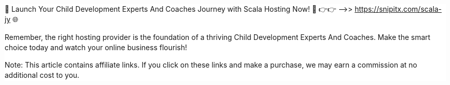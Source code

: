 🚀 Launch Your Child Development Experts And Coaches Journey with Scala Hosting Now! 🌟
👉👉 -->> https://snipitx.com/scala-jy 🌐

Remember, the right hosting provider is the foundation of a thriving Child Development Experts And Coaches. Make the smart choice today and watch your online business flourish!

Note: This article contains affiliate links. If you click on these links and make a purchase, we may earn a commission at no additional cost to you.